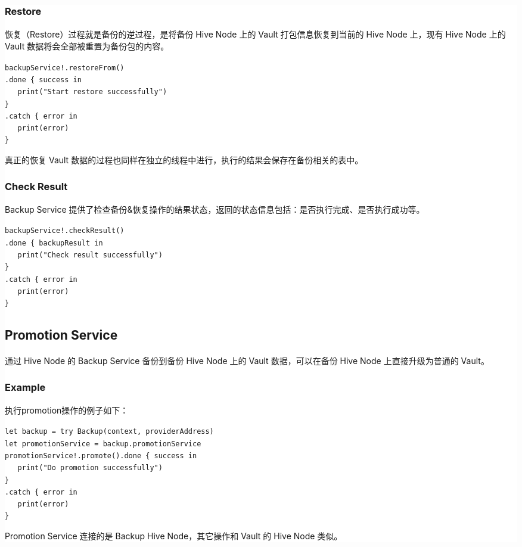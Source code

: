 ### Restore

恢复（Restore）过程就是备份的逆过程，是将备份 Hive Node 上的 Vault 打包信息恢复到当前的 Hive Node 上，现有 Hive Node 上的 Vault 数据将会全部被重置为备份包的内容。

```
backupService!.restoreFrom()
.done { success in
   print("Start restore successfully")
}
.catch { error in
   print(error)
}
```

真正的恢复 Vault 数据的过程也同样在独立的线程中进行，执行的结果会保存在备份相关的表中。

### Check Result

Backup Service 提供了检查备份&恢复操作的结果状态，返回的状态信息包括：是否执行完成、是否执行成功等。

```
backupService!.checkResult()
.done { backupResult in
   print("Check result successfully")
}
.catch { error in
   print(error)
}
```

## Promotion Service

通过 Hive Node 的 Backup Service 备份到备份 Hive Node 上的 Vault 数据，可以在备份 Hive Node 上直接升级为普通的 Vault。

### Example

执行promotion操作的例子如下：

```
let backup = try Backup(context, providerAddress)
let promotionService = backup.promotionService
promotionService!.promote().done { success in
   print("Do promotion successfully")
}
.catch { error in
   print(error)
}
```

Promotion Service 连接的是 Backup Hive Node，其它操作和 Vault 的 Hive Node 类似。

